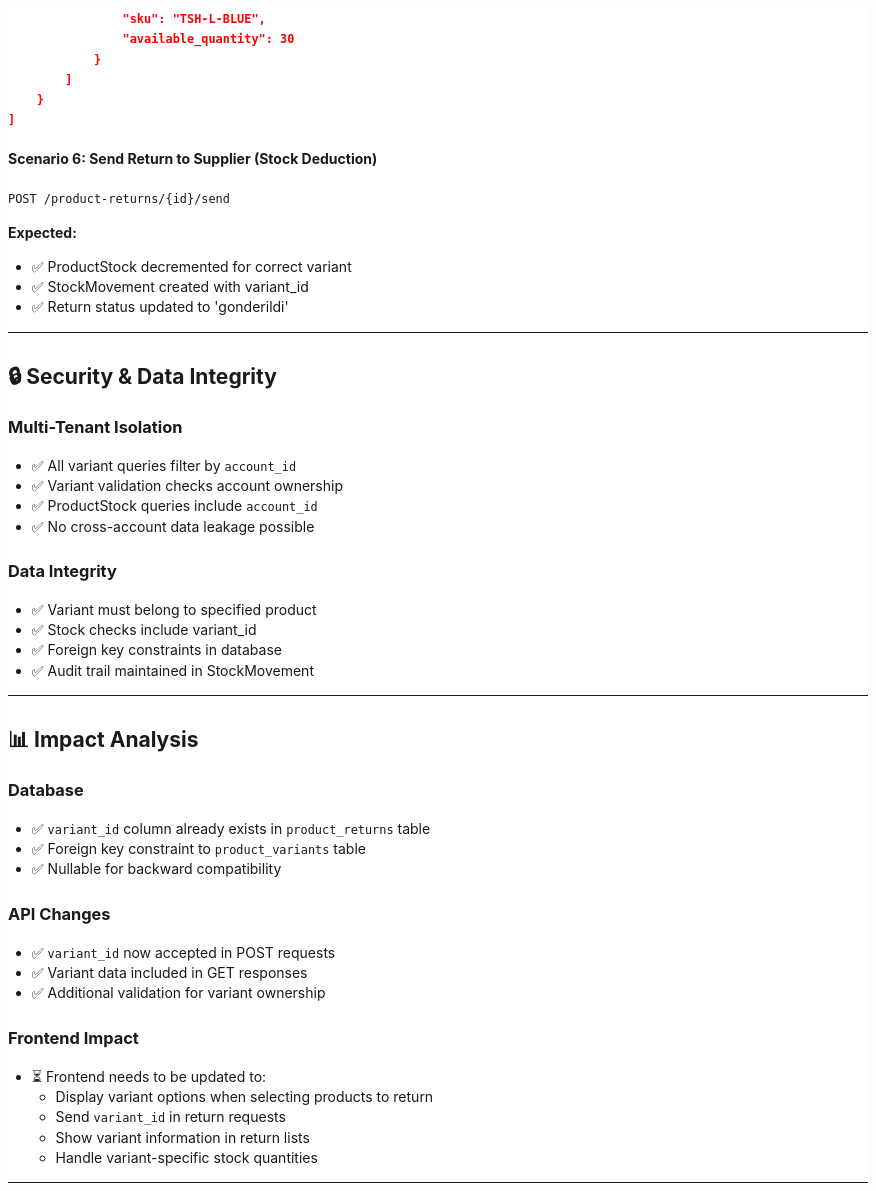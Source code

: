 ```json
                "sku": "TSH-L-BLUE",
                "available_quantity": 30
            }
        ]
    }
]
```

#### Scenario 6: Send Return to Supplier (Stock Deduction)
```
POST /product-returns/{id}/send
```
**Expected:**
- ✅ ProductStock decremented for correct variant
- ✅ StockMovement created with variant_id
- ✅ Return status updated to 'gonderildi'

---

## 🔒 Security & Data Integrity

### Multi-Tenant Isolation
- ✅ All variant queries filter by `account_id`
- ✅ Variant validation checks account ownership
- ✅ ProductStock queries include `account_id`
- ✅ No cross-account data leakage possible

### Data Integrity
- ✅ Variant must belong to specified product
- ✅ Stock checks include variant_id
- ✅ Foreign key constraints in database
- ✅ Audit trail maintained in StockMovement

---

## 📊 Impact Analysis

### Database
- ✅ `variant_id` column already exists in `product_returns` table
- ✅ Foreign key constraint to `product_variants` table
- ✅ Nullable for backward compatibility

### API Changes
- ✅ `variant_id` now accepted in POST requests
- ✅ Variant data included in GET responses
- ✅ Additional validation for variant ownership

### Frontend Impact
- ⏳ Frontend needs to be updated to:
  - Display variant options when selecting products to return
  - Send `variant_id` in return requests
  - Show variant information in return lists
  - Handle variant-specific stock quantities

---